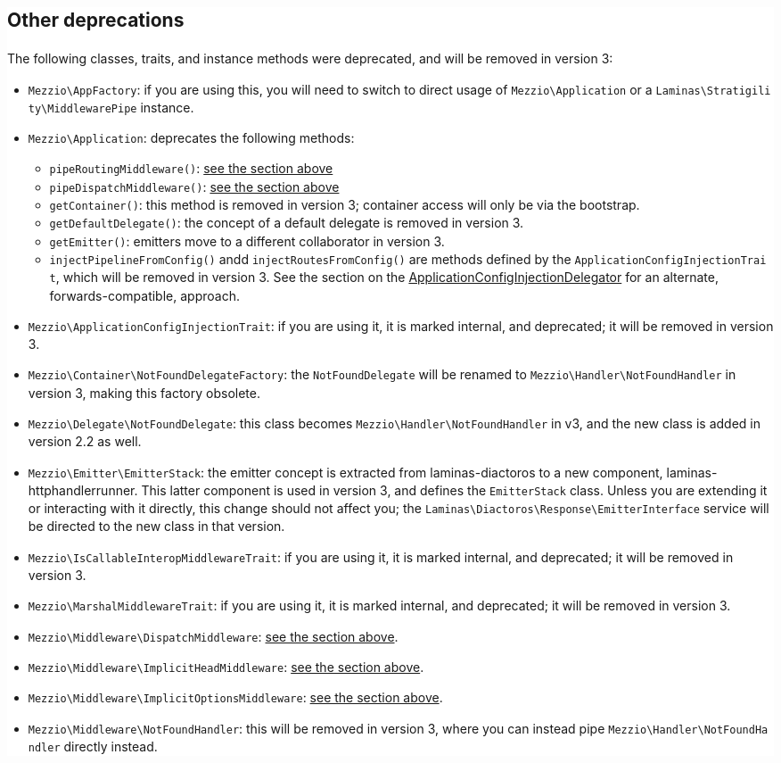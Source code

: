 ## Other deprecations

The following classes, traits, and instance methods were deprecated, and will be
removed in version 3:

- `Mezzio\AppFactory`: if you are using this, you will need to switch
  to direct usage of `Mezzio\Application` or a
  `Laminas\Stratigility\MiddlewarePipe` instance.

- `Mezzio\Application`: deprecates the following methods:
  - `pipeRoutingMiddleware()`: [see the section above](#routing-and-dispatch-middleware)
  - `pipeDispatchMiddleware()`: [see the section above](#routing-and-dispatch-middleware)
  - `getContainer()`: this method is removed in version 3; container access will only be via the bootstrap.
  - `getDefaultDelegate()`: the concept of a default delegate is removed in version 3.
  - `getEmitter()`: emitters move to a different collaborator in version 3.
  - `injectPipelineFromConfig()` andd `injectRoutesFromConfig()` are methods
    defined by the `ApplicationConfigInjectionTrait`, which will be removed in
    version 3. See the section on the [ApplicationConfigInjectionDelegator](#applicationconfiginjectiondelegator)
    for an alternate, forwards-compatible, approach.

- `Mezzio\ApplicationConfigInjectionTrait`: if you are using it, it is
  marked internal, and deprecated; it will be removed in version 3.

- `Mezzio\Container\NotFoundDelegateFactory`: the `NotFoundDelegate`
  will be renamed to `Mezzio\Handler\NotFoundHandler` in version 3,
  making this factory obsolete.

- `Mezzio\Delegate\NotFoundDelegate`: this class becomes
  `Mezzio\Handler\NotFoundHandler` in v3, and the new class is added in
  version 2.2 as well.

- `Mezzio\Emitter\EmitterStack`: the emitter concept is extracted from
  laminas-diactoros to a new component, laminas-httphandlerrunner. This latter
  component is used in version 3, and defines the `EmitterStack` class. Unless
  you are extending it or interacting with it directly, this change should not
  affect you; the `Laminas\Diactoros\Response\EmitterInterface` service will be
  directed to the new class in that version.

- `Mezzio\IsCallableInteropMiddlewareTrait`: if you are using it, it is
  marked internal, and deprecated; it will be removed in version 3.

- `Mezzio\MarshalMiddlewareTrait`: if you are using it, it is marked
  internal, and deprecated; it will be removed in version 3.

- `Mezzio\Middleware\DispatchMiddleware`: [see the section above](#routing-and-dispatch-middleware).

- `Mezzio\Middleware\ImplicitHeadMiddleware`: [see the section above](#implicit-head-and-options-middleware).

- `Mezzio\Middleware\ImplicitOptionsMiddleware`: [see the section above](#implicit-head-and-options-middleware).

- `Mezzio\Middleware\NotFoundHandler`: this will be removed in version 3, where you can instead pipe `Mezzio\Handler\NotFoundHandler` directly instead.
